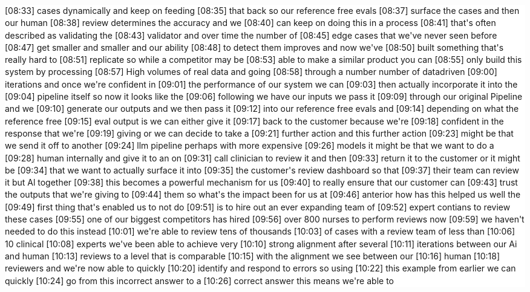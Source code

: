 [08:33] cases dynamically and keep on feeding
[08:35] that back so our reference free evals
[08:37] surface the cases and then our human
[08:38] review determines the accuracy and we
[08:40] can keep on doing this in a process
[08:41] that's often described as validating the
[08:43] validator and over time the number of
[08:45] edge cases that we've never seen before
[08:47] get smaller and smaller and our ability
[08:48] to detect them improves and now we've
[08:50] built something that's really hard to
[08:51] replicate so while a competitor may be
[08:53] able to make a similar product you can
[08:55] only build this system by processing
[08:57] High volumes of real data and going
[08:58] through a number number of datadriven
[09:00] iterations and once we're confident in
[09:01] the performance of our system we can
[09:03] then actually incorporate it into the
[09:04] pipeline itself so now it looks like the
[09:06] following we have our inputs we pass it
[09:09] through our original Pipeline and we
[09:10] generate our outputs and we then pass it
[09:12] into our reference free evals and
[09:14] depending on what the reference free
[09:15] eval output is we can either give it
[09:17] back to the customer because we're
[09:18] confident in the response that we're
[09:19] giving or we can decide to take a
[09:21] further action and this further action
[09:23] might be that we send it off to another
[09:24] llm pipeline perhaps with more expensive
[09:26] models it might be that we want to do a
[09:28] human internally and give it to an on
[09:31] call clinician to review it and then
[09:33] return it to the customer or it might be
[09:34] that we want to actually surface it into
[09:35] the customer's review dashboard so that
[09:37] their team can review it but Al together
[09:38] this becomes a powerful mechanism for us
[09:40] to really ensure that our customer can
[09:43] trust the outputs that we're giving to
[09:44] them so what's the impact been for us at
[09:46] anterior how has this helped us well the
[09:49] first thing that's enabled us to not do
[09:51] is to hire out an ever expanding team of
[09:52] expert contians to review these cases
[09:55] one of our biggest competitors has hired
[09:56] over 800 nurses to perform reviews now
[09:59] we haven't needed to do this instead
[10:01] we're able to review tens of thousands
[10:03] of cases with a review team of less than
[10:06] 10 clinical
[10:08] experts we've been able to achieve very
[10:10] strong alignment after several
[10:11] iterations between our Ai and human
[10:13] reviews to a level that is comparable
[10:15] with the alignment we see between our
[10:16] human
[10:18] reviewers and we're now able to quickly
[10:20] identify and respond to errors so using
[10:22] this example from earlier we can quickly
[10:24] go from this incorrect answer to a
[10:26] correct answer this means we're able to